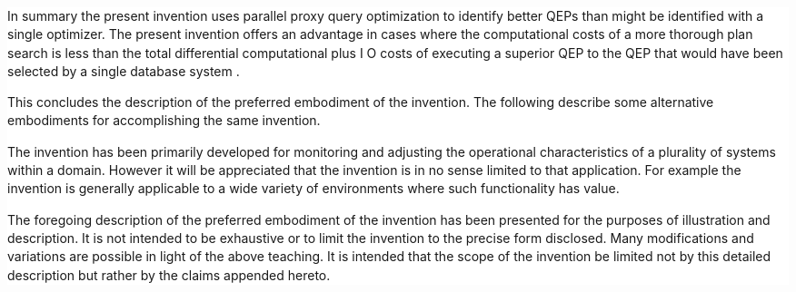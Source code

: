 In summary the present invention uses parallel proxy query optimization to identify better QEPs than might be identified with a single optimizer. The present invention offers an advantage in cases where the computational costs of a more thorough plan search is less than the total differential computational plus I O costs of executing a superior QEP to the QEP that would have been selected by a single database system .

This concludes the description of the preferred embodiment of the invention. The following describe some alternative embodiments for accomplishing the same invention.

The invention has been primarily developed for monitoring and adjusting the operational characteristics of a plurality of systems within a domain. However it will be appreciated that the invention is in no sense limited to that application. For example the invention is generally applicable to a wide variety of environments where such functionality has value.

The foregoing description of the preferred embodiment of the invention has been presented for the purposes of illustration and description. It is not intended to be exhaustive or to limit the invention to the precise form disclosed. Many modifications and variations are possible in light of the above teaching. It is intended that the scope of the invention be limited not by this detailed description but rather by the claims appended hereto.

